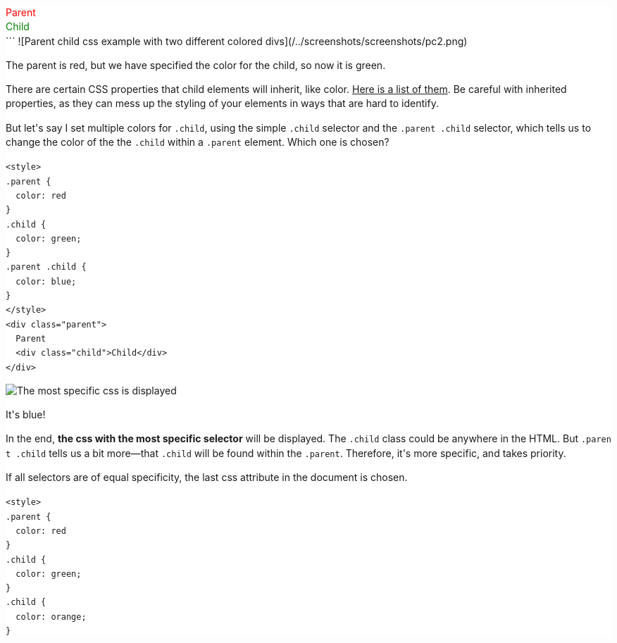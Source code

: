 ```
```
<style> 
.parent { 
  color: red
}
.child {
  color: green;
}
</style>
<div class="parent">
  Parent
  <div class="child">Child</div>
</div>
```
![Parent child css example with two different colored divs](/../screenshots/screenshots/pc2.png)

The parent is red, but we have specified the color for the child, so now it is green. 

There are certain CSS properties that child elements will inherit, like color. [Here is a list of them](https://stackoverflow.com/questions/5612302/which-css-properties-are-inherited). Be careful with inherited properties, as they can mess up the styling of your elements in ways that are hard to identify. 

But let's say I set multiple colors for `.child`, using the simple `.child` selector and the `.parent .child` selector, which tells us to change the color of the the `.child` within a `.parent` element. Which one is chosen? 
```
<style> 
.parent { 
  color: red
}
.child {
  color: green;
}
.parent .child {
  color: blue;
}
</style>
<div class="parent">
  Parent
  <div class="child">Child</div>
</div>
```
![The most specific css is displayed](/../screenshots/screenshots/pc3.png)

It's blue!

In the end, **the css with the most specific selector** will be displayed. The `.child` class could be anywhere in the HTML. But `.parent .child` tells us a bit more—that `.child` will be found within the `.parent`. Therefore, it's more specific, and takes priority. 

If all selectors are of equal specificity, the last css attribute in the document is chosen. 

```
<style> 
.parent { 
  color: red
}
.child {
  color: green;
}
.child {
  color: orange;
}